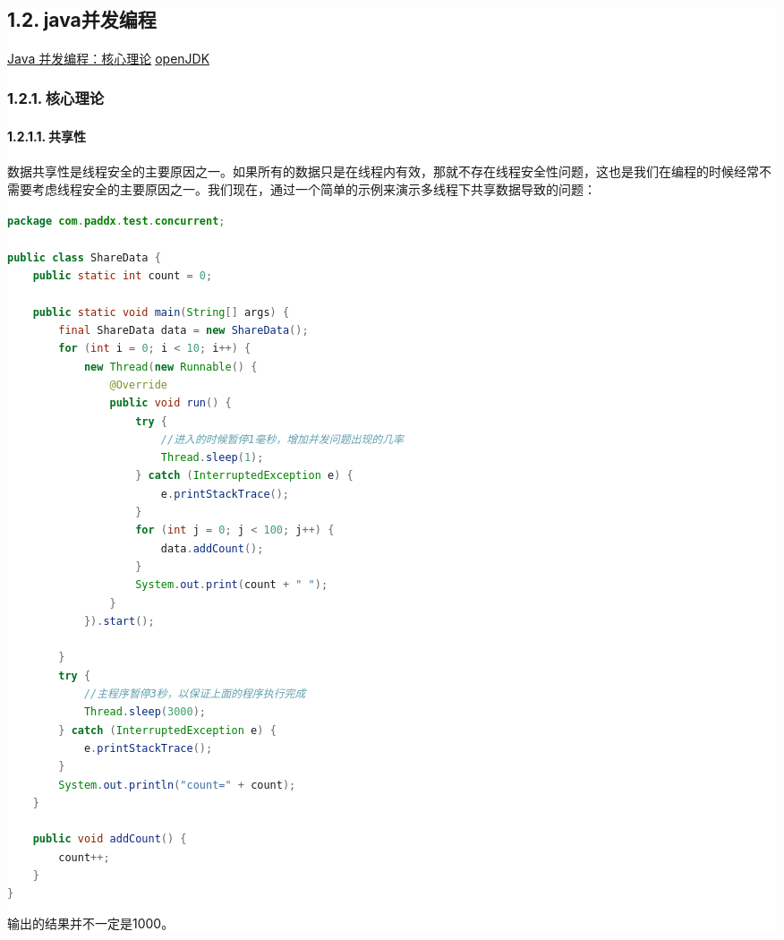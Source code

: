 ```java

```

## 1.2. java并发编程
[Java 并发编程：核心理论](https://www.cnblogs.com/paddix/p/5374810.html)
[openJDK](https://wiki.openjdk.java.net/display/HotSpot/Synchronization)
### 1.2.1. 核心理论
#### 1.2.1.1. 共享性
数据共享性是线程安全的主要原因之一。如果所有的数据只是在线程内有效，那就不存在线程安全性问题，这也是我们在编程的时候经常不需要考虑线程安全的主要原因之一。我们现在，通过一个简单的示例来演示多线程下共享数据导致的问题：
```java
package com.paddx.test.concurrent;
 
public class ShareData {
    public static int count = 0;
 
    public static void main(String[] args) {
        final ShareData data = new ShareData();
        for (int i = 0; i < 10; i++) {
            new Thread(new Runnable() {
                @Override
                public void run() {
                    try {
                        //进入的时候暂停1毫秒，增加并发问题出现的几率
                        Thread.sleep(1);
                    } catch (InterruptedException e) {
                        e.printStackTrace();
                    }
                    for (int j = 0; j < 100; j++) {
                        data.addCount();
                    }
                    System.out.print(count + " ");
                }
            }).start();
 
        }
        try {
            //主程序暂停3秒，以保证上面的程序执行完成
            Thread.sleep(3000);
        } catch (InterruptedException e) {
            e.printStackTrace();
        }
        System.out.println("count=" + count);
    }
 
    public void addCount() {
        count++;
    }
}
```
输出的结果并不一定是1000。
